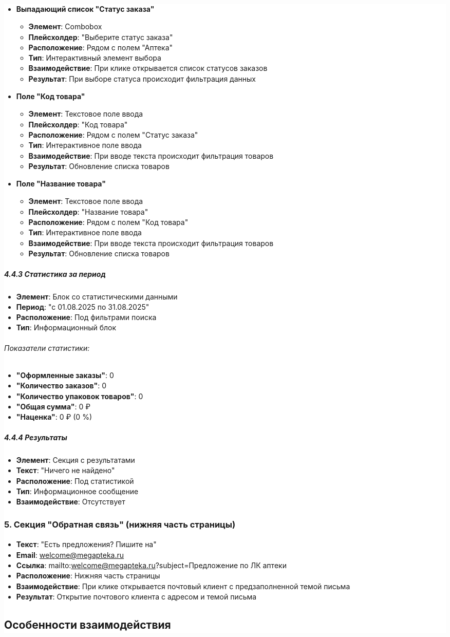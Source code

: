 - **Выпадающий список "Статус заказа"**
  - **Элемент**: Combobox
  - **Плейсхолдер**: "Выберите статус заказа"
  - **Расположение**: Рядом с полем "Аптека"
  - **Тип**: Интерактивный элемент выбора
  - **Взаимодействие**: При клике открывается список статусов заказов
  - **Результат**: При выборе статуса происходит фильтрация данных

- **Поле "Код товара"**
  - **Элемент**: Текстовое поле ввода
  - **Плейсхолдер**: "Код товара"
  - **Расположение**: Рядом с полем "Статус заказа"
  - **Тип**: Интерактивное поле ввода
  - **Взаимодействие**: При вводе текста происходит фильтрация товаров
  - **Результат**: Обновление списка товаров

- **Поле "Название товара"**
  - **Элемент**: Текстовое поле ввода
  - **Плейсхолдер**: "Название товара"
  - **Расположение**: Рядом с полем "Код товара"
  - **Тип**: Интерактивное поле ввода
  - **Взаимодействие**: При вводе текста происходит фильтрация товаров
  - **Результат**: Обновление списка товаров

##### 4.4.3 Статистика за период
- **Элемент**: Блок со статистическими данными
- **Период**: "с 01.08.2025 по 31.08.2025"
- **Расположение**: Под фильтрами поиска
- **Тип**: Информационный блок

###### Показатели статистики:
- **"Оформленные заказы"**: 0
- **"Количество заказов"**: 0
- **"Количество упаковок товаров"**: 0
- **"Общая сумма"**: 0 ₽
- **"Наценка"**: 0 ₽ (0 %)

##### 4.4.4 Результаты
- **Элемент**: Секция с результатами
- **Текст**: "Ничего не найдено"
- **Расположение**: Под статистикой
- **Тип**: Информационное сообщение
- **Взаимодействие**: Отсутствует

### 5. Секция "Обратная связь" (нижняя часть страницы)
- **Текст**: "Есть предложения? Пишите на"
- **Email**: welcome@megapteka.ru
- **Ссылка**: mailto:welcome@megapteka.ru?subject=Предложение по ЛК аптеки
- **Расположение**: Нижняя часть страницы
- **Взаимодействие**: При клике открывается почтовый клиент с предзаполненной темой письма
- **Результат**: Открытие почтового клиента с адресом и темой письма

## Особенности взаимодействия
